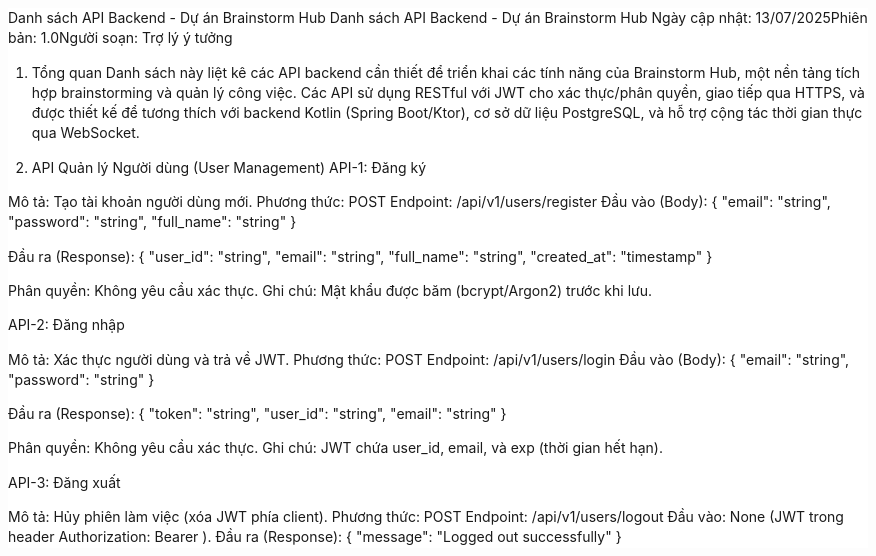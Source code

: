 Danh sách API Backend - Dự án Brainstorm Hub
Danh sách API Backend - Dự án Brainstorm Hub
Ngày cập nhật: 13/07/2025Phiên bản: 1.0Người soạn: Trợ lý ý tưởng

1. Tổng quan
   Danh sách này liệt kê các API backend cần thiết để triển khai các tính năng của Brainstorm Hub, một nền tảng tích hợp brainstorming và quản lý công việc. Các API sử dụng RESTful với JWT cho xác thực/phân quyền, giao tiếp qua HTTPS, và được thiết kế để tương thích với backend Kotlin (Spring Boot/Ktor), cơ sở dữ liệu PostgreSQL, và hỗ trợ cộng tác thời gian thực qua WebSocket.

2. API Quản lý Người dùng (User Management)
   API-1: Đăng ký

Mô tả: Tạo tài khoản người dùng mới.
Phương thức: POST
Endpoint: /api/v1/users/register
Đầu vào (Body): {
"email": "string",
"password": "string",
"full_name": "string"
}

Đầu ra (Response): {
"user_id": "string",
"email": "string",
"full_name": "string",
"created_at": "timestamp"
}

Phân quyền: Không yêu cầu xác thực.
Ghi chú: Mật khẩu được băm (bcrypt/Argon2) trước khi lưu.

API-2: Đăng nhập

Mô tả: Xác thực người dùng và trả về JWT.
Phương thức: POST
Endpoint: /api/v1/users/login
Đầu vào (Body): {
"email": "string",
"password": "string"
}

Đầu ra (Response): {
"token": "string",
"user_id": "string",
"email": "string"
}

Phân quyền: Không yêu cầu xác thực.
Ghi chú: JWT chứa user_id, email, và exp (thời gian hết hạn).

API-3: Đăng xuất

Mô tả: Hủy phiên làm việc (xóa JWT phía client).
Phương thức: POST
Endpoint: /api/v1/users/logout
Đầu vào: None (JWT trong header Authorization: Bearer <token>).
Đầu ra (Response): {
"message": "Logged out successfully"
}
